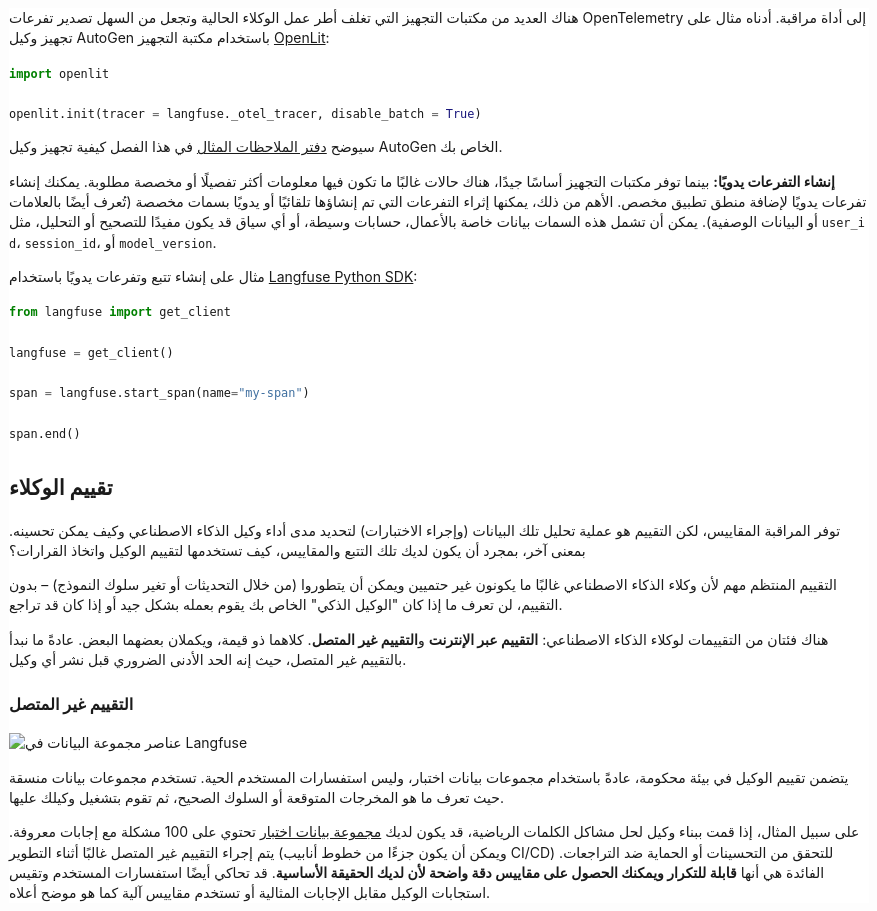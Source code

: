 هناك العديد من مكتبات التجهيز التي تغلف أطر عمل الوكلاء الحالية وتجعل من السهل تصدير تفرعات OpenTelemetry إلى أداة مراقبة. أدناه مثال على تجهيز وكيل AutoGen باستخدام مكتبة التجهيز [OpenLit](https://github.com/openlit/openlit):

```python
import openlit

openlit.init(tracer = langfuse._otel_tracer, disable_batch = True)
```

سيوضح [دفتر الملاحظات المثال](../../../10-ai-agents-production/code_samples/10_autogen_evaluation.ipynb) في هذا الفصل كيفية تجهيز وكيل AutoGen الخاص بك.

**إنشاء التفرعات يدويًا:** بينما توفر مكتبات التجهيز أساسًا جيدًا، هناك حالات غالبًا ما تكون فيها معلومات أكثر تفصيلًا أو مخصصة مطلوبة. يمكنك إنشاء تفرعات يدويًا لإضافة منطق تطبيق مخصص. الأهم من ذلك، يمكنها إثراء التفرعات التي تم إنشاؤها تلقائيًا أو يدويًا بسمات مخصصة (تُعرف أيضًا بالعلامات أو البيانات الوصفية). يمكن أن تشمل هذه السمات بيانات خاصة بالأعمال، حسابات وسيطة، أو أي سياق قد يكون مفيدًا للتصحيح أو التحليل، مثل `user_id`، `session_id`، أو `model_version`.

مثال على إنشاء تتبع وتفرعات يدويًا باستخدام [Langfuse Python SDK](https://langfuse.com/docs/sdk/python/sdk-v3):

```python
from langfuse import get_client
 
langfuse = get_client()
 
span = langfuse.start_span(name="my-span")
 
span.end()
```

## تقييم الوكلاء

توفر المراقبة المقاييس، لكن التقييم هو عملية تحليل تلك البيانات (وإجراء الاختبارات) لتحديد مدى أداء وكيل الذكاء الاصطناعي وكيف يمكن تحسينه. بمعنى آخر، بمجرد أن يكون لديك تلك التتبع والمقاييس، كيف تستخدمها لتقييم الوكيل واتخاذ القرارات؟

التقييم المنتظم مهم لأن وكلاء الذكاء الاصطناعي غالبًا ما يكونون غير حتميين ويمكن أن يتطوروا (من خلال التحديثات أو تغير سلوك النموذج) – بدون التقييم، لن تعرف ما إذا كان "الوكيل الذكي" الخاص بك يقوم بعمله بشكل جيد أو إذا كان قد تراجع.

هناك فئتان من التقييمات لوكلاء الذكاء الاصطناعي: **التقييم عبر الإنترنت** و**التقييم غير المتصل**. كلاهما ذو قيمة، ويكملان بعضهما البعض. عادةً ما نبدأ بالتقييم غير المتصل، حيث إنه الحد الأدنى الضروري قبل نشر أي وكيل.

### التقييم غير المتصل

![عناصر مجموعة البيانات في Langfuse](https://langfuse.com/images/cookbook/example-autogen-evaluation/example-dataset.png)

يتضمن تقييم الوكيل في بيئة محكومة، عادةً باستخدام مجموعات بيانات اختبار، وليس استفسارات المستخدم الحية. تستخدم مجموعات بيانات منسقة حيث تعرف ما هو المخرجات المتوقعة أو السلوك الصحيح، ثم تقوم بتشغيل وكيلك عليها.

على سبيل المثال، إذا قمت ببناء وكيل لحل مشاكل الكلمات الرياضية، قد يكون لديك [مجموعة بيانات اختبار](https://huggingface.co/datasets/gsm8k) تحتوي على 100 مشكلة مع إجابات معروفة. يتم إجراء التقييم غير المتصل غالبًا أثناء التطوير (ويمكن أن يكون جزءًا من خطوط أنابيب CI/CD) للتحقق من التحسينات أو الحماية ضد التراجعات. الفائدة هي أنها **قابلة للتكرار ويمكنك الحصول على مقاييس دقة واضحة لأن لديك الحقيقة الأساسية**. قد تحاكي أيضًا استفسارات المستخدم وتقيس استجابات الوكيل مقابل الإجابات المثالية أو تستخدم مقاييس آلية كما هو موضح أعلاه.
